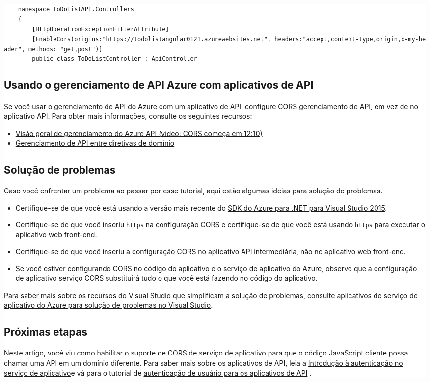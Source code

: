        namespace ToDoListAPI.Controllers 
        {
            [HttpOperationExceptionFilterAttribute]
            [EnableCors(origins:"https://todolistangular0121.azurewebsites.net", headers:"accept,content-type,origin,x-my-header", methods: "get,post")]
            public class ToDoListController : ApiController
 
## <a name="using-azure-api-management-with-api-apps"></a>Usando o gerenciamento de API Azure com aplicativos de API

Se você usar o gerenciamento de API do Azure com um aplicativo de API, configure CORS gerenciamento de API, em vez de no aplicativo API. Para obter mais informações, consulte os seguintes recursos:

* [Visão geral de gerenciamento do Azure API (vídeo: CORS começa em 12:10)](https://azure.microsoft.com/documentation/videos/azure-api-management-overview/)
* [Gerenciamento de API entre diretivas de domínio](https://msdn.microsoft.com/library/azure/dn894084.aspx#CORS)
 
## <a name="troubleshooting"></a>Solução de problemas

Caso você enfrentar um problema ao passar por esse tutorial, aqui estão algumas ideias para solução de problemas.

* Certifique-se de que você está usando a versão mais recente do [SDK do Azure para .NET para Visual Studio 2015](http://go.microsoft.com/fwlink/?linkid=518003).

* Certifique-se de que você inseriu `https` na configuração CORS e certifique-se de que você está usando `https` para executar o aplicativo web front-end.

* Certifique-se de que você inseriu a configuração CORS no aplicativo API intermediária, não no aplicativo web front-end.

* Se você estiver configurando CORS no código do aplicativo e o serviço de aplicativo do Azure, observe que a configuração de aplicativo serviço CORS substituirá tudo o que você está fazendo no código do aplicativo. 

Para saber mais sobre os recursos do Visual Studio que simplificam a solução de problemas, consulte [aplicativos de serviço de aplicativo do Azure para solução de problemas no Visual Studio](../app-service-web/web-sites-dotnet-troubleshoot-visual-studio.md).

## <a name="next-steps"></a>Próximas etapas 

Neste artigo, você viu como habilitar o suporte de CORS de serviço de aplicativo para que o código JavaScript cliente possa chamar uma API em um domínio diferente. Para saber mais sobre os aplicativos de API, leia a [Introdução à autenticação no serviço de aplicativo](../app-service/app-service-authentication-overview.md)e vá para o tutorial de [autenticação de usuário para os aplicativos de API](app-service-api-dotnet-user-principal-auth.md) .
